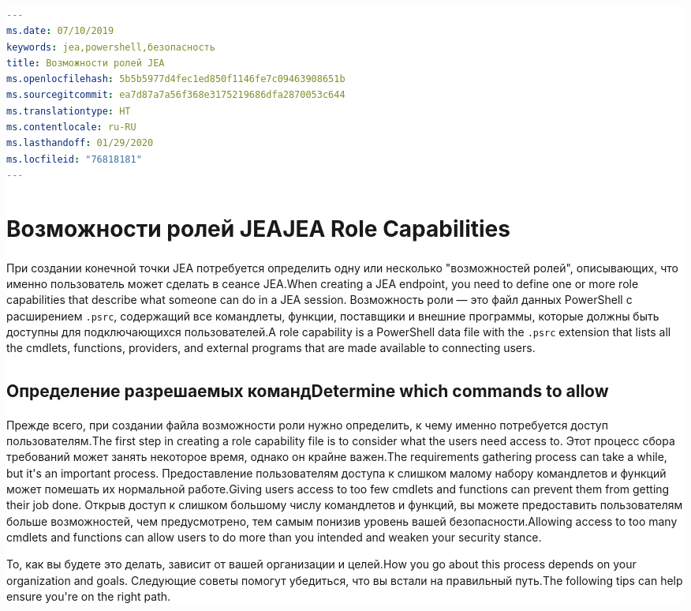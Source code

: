 ```yaml
---
ms.date: 07/10/2019
keywords: jea,powershell,безопасность
title: Возможности ролей JEA
ms.openlocfilehash: 5b5b5977d4fec1ed850f1146fe7c09463908651b
ms.sourcegitcommit: ea7d87a7a56f368e3175219686dfa2870053c644
ms.translationtype: HT
ms.contentlocale: ru-RU
ms.lasthandoff: 01/29/2020
ms.locfileid: "76818181"
---
```

# <a name="jea-role-capabilities"></a><span data-ttu-id="7fdb9-103">Возможности ролей JEA</span><span class="sxs-lookup"><span data-stu-id="7fdb9-103">JEA Role Capabilities</span></span>

<span data-ttu-id="7fdb9-104">При создании конечной точки JEA потребуется определить одну или несколько "возможностей ролей", описывающих, что именно пользователь может сделать в сеансе JEA.</span><span class="sxs-lookup"><span data-stu-id="7fdb9-104">When creating a JEA endpoint, you need to define one or more role capabilities that describe what someone can do in a JEA session.</span></span> <span data-ttu-id="7fdb9-105">Возможность роли — это файл данных PowerShell с расширением `.psrc`, содержащий все командлеты, функции, поставщики и внешние программы, которые должны быть доступны для подключающихся пользователей.</span><span class="sxs-lookup"><span data-stu-id="7fdb9-105">A role capability is a PowerShell data file with the `.psrc` extension that lists all the cmdlets, functions, providers, and external programs that are made available to connecting users.</span></span>

## <a name="determine-which-commands-to-allow"></a><span data-ttu-id="7fdb9-106">Определение разрешаемых команд</span><span class="sxs-lookup"><span data-stu-id="7fdb9-106">Determine which commands to allow</span></span>

<span data-ttu-id="7fdb9-107">Прежде всего, при создании файла возможности роли нужно определить, к чему именно потребуется доступ пользователям.</span><span class="sxs-lookup"><span data-stu-id="7fdb9-107">The first step in creating a role capability file is to consider what the users need access to.</span></span> <span data-ttu-id="7fdb9-108">Этот процесс сбора требований может занять некоторое время, однако он крайне важен.</span><span class="sxs-lookup"><span data-stu-id="7fdb9-108">The requirements gathering process can take a while, but it's an important process.</span></span> <span data-ttu-id="7fdb9-109">Предоставление пользователям доступа к слишком малому набору командлетов и функций может помешать их нормальной работе.</span><span class="sxs-lookup"><span data-stu-id="7fdb9-109">Giving users access to too few cmdlets and functions can prevent them from getting their job done.</span></span> <span data-ttu-id="7fdb9-110">Открыв доступ к слишком большому числу командлетов и функций, вы можете предоставить пользователям больше возможностей, чем предусмотрено, тем самым понизив уровень вашей безопасности.</span><span class="sxs-lookup"><span data-stu-id="7fdb9-110">Allowing access to too many cmdlets and functions can allow users to do more than you intended and weaken your security stance.</span></span>

<span data-ttu-id="7fdb9-111">То, как вы будете это делать, зависит от вашей организации и целей.</span><span class="sxs-lookup"><span data-stu-id="7fdb9-111">How you go about this process depends on your organization and goals.</span></span> <span data-ttu-id="7fdb9-112">Следующие советы помогут убедиться, что вы встали на правильный путь.</span><span class="sxs-lookup"><span data-stu-id="7fdb9-112">The following tips can help ensure you're on the right path.</span></span>
